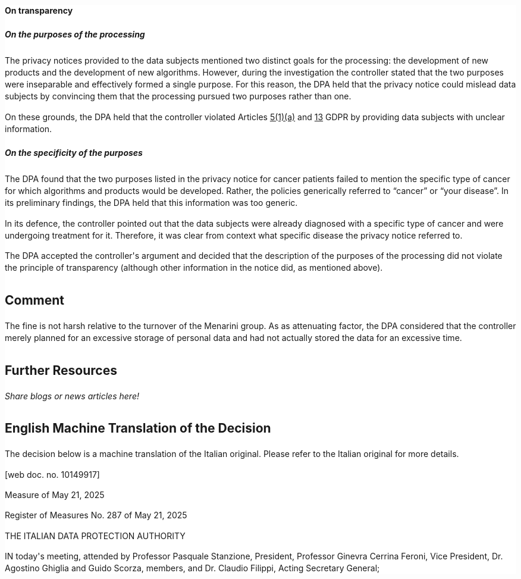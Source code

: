 #### On transparency

##### On the purposes of the processing

The privacy notices provided to the data subjects mentioned two distinct goals for the processing: the development of new products and the development of new algorithms. However, during the investigation the controller stated that the two purposes were inseparable and effectively formed a single purpose. For this reason, the DPA held that the privacy notice could mislead data subjects by convincing them that the processing pursued two purposes rather than one.

On these grounds, the DPA held that the controller violated Articles [5(1)(a)](/index.php?title=Article_5_GDPR "Article 5 GDPR") and [13](/index.php?title=Article_5_GDPR "Article 5 GDPR") GDPR by providing data subjects with unclear information.

##### On the specificity of the purposes

The DPA found that the two purposes listed in the privacy notice for cancer patients failed to mention the specific type of cancer for which algorithms and products would be developed. Rather, the policies generically referred to “cancer” or “your disease”. In its preliminary findings, the DPA held that this information was too generic.

In its defence, the controller pointed out that the data subjects were already diagnosed with a specific type of cancer and were undergoing treatment for it. Therefore, it was clear from context what specific disease the privacy notice referred to.

The DPA accepted the controller's argument and decided that the description of the purposes of the processing did not violate the principle of transparency (although other information in the notice did, as mentioned above).

## Comment

The fine is not harsh relative to the turnover of the Menarini group. As as attenuating factor, the DPA considered that the controller merely planned for an excessive storage of personal data and had not actually stored the data for an excessive time.

## Further Resources

_Share blogs or news articles here!_

## English Machine Translation of the Decision

The decision below is a machine translation of the Italian original. Please refer to the Italian original for more details.

\[web doc. no. 10149917\]

Measure of May 21, 2025

Register of Measures
No. 287 of May 21, 2025

THE ITALIAN DATA PROTECTION AUTHORITY

IN today's meeting, attended by Professor Pasquale Stanzione, President, Professor Ginevra Cerrina Feroni, Vice President, Dr. Agostino Ghiglia and Guido Scorza, members, and Dr. Claudio Filippi, Acting Secretary General;
